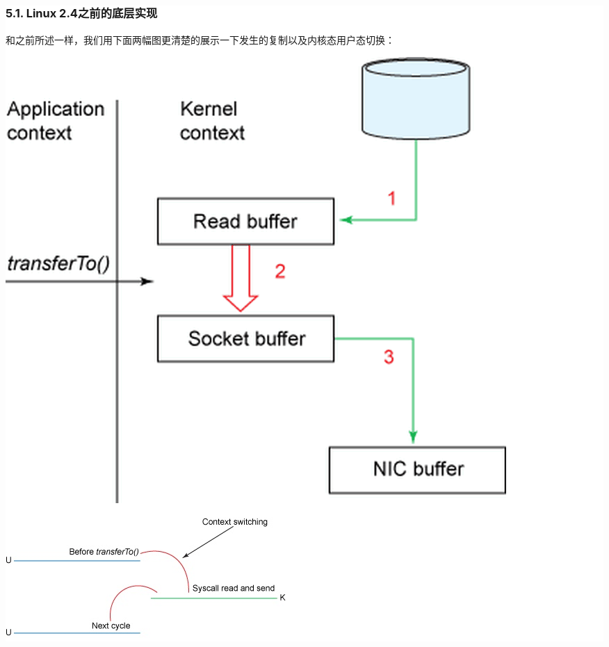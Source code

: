 ### 5.1. Linux 2.4之前的底层实现

和之前所述一样，我们用下面两幅图更清楚的展示一下发生的复制以及内核态用户态切换：

![img](Java堆栈内存与堆外内存/v2-19e824356374ffa2e1cd1c9e6befc078_b.webp)





![img](Java堆栈内存与堆外内存/v2-a56109754a1558f5b64b8f02e45ddcc4_b.jpg)
